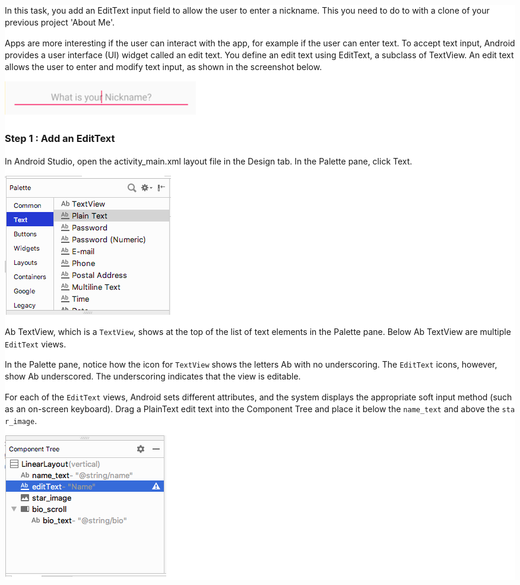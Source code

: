 In this task, you add an EditText input field to allow the user to enter a nickname.
This you need to do to with a clone of your previous project 'About Me'.

Apps are more interesting if the user can interact with the app, for example if the user can enter text. To accept text input, Android provides a user interface (UI) widget called an edit text. You define an edit text using EditText, a subclass of TextView. An edit text allows the user to enter and modify text input, as shown in the screenshot below.

![](90cfcfb4fe33ae64.png)

### Step 1 : Add an EditText
In Android Studio, open the activity_main.xml layout file in the Design tab.
In the Palette pane, click Text.

![](a8c1162ce28eb21.png)

Ab TextView, which is a `TextView`, shows at the top of the list of text elements in the Palette pane. Below Ab TextView are multiple `EditText` views.

In the Palette pane, notice how the icon for `TextView` shows the letters Ab with no underscoring. The `EditText` icons, however, show Ab underscored. The underscoring indicates that the view is editable.

For each of the `EditText` views, Android sets different attributes, and the system displays the appropriate soft input method (such as an on-screen keyboard).
Drag a PlainText edit text into the Component Tree and place it below the `name_text` and above the `star_image`.

![](fdc4fafd23fcae5c.png)
